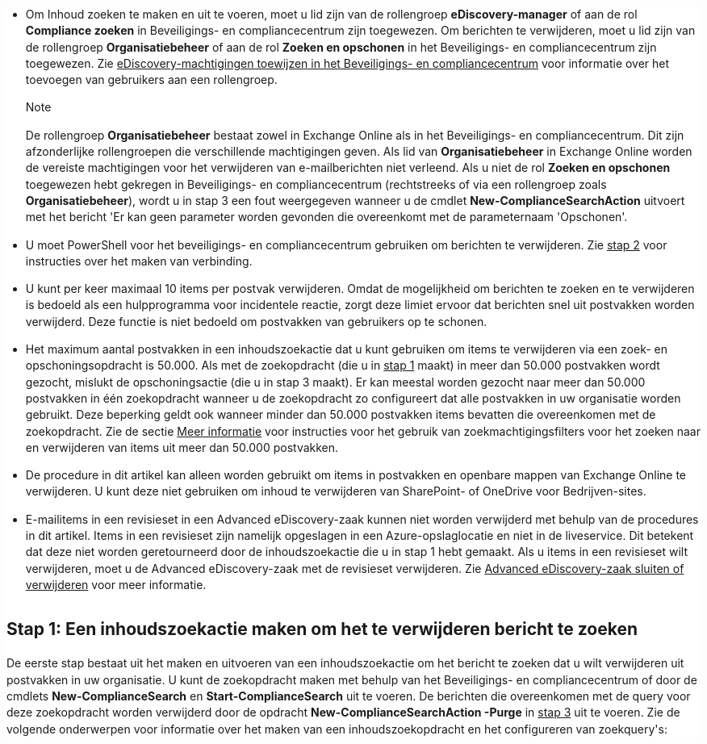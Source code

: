 - Om Inhoud zoeken te maken en uit te voeren, moet u lid zijn van de rollengroep **eDiscovery-manager** of aan de rol **Compliance zoeken** in Beveiligings- en compliancecentrum zijn toegewezen. Om berichten te verwijderen, moet u lid zijn van de rollengroep **Organisatiebeheer** of aan de rol **Zoeken en opschonen** in het Beveiligings- en compliancecentrum zijn toegewezen. Zie [eDiscovery-machtigingen toewijzen in het Beveiligings- en compliancecentrum](assign-ediscovery-permissions.md) voor informatie over het toevoegen van gebruikers aan een rollengroep.

  > [!NOTE]
  > De rollengroep **Organisatiebeheer** bestaat zowel in Exchange Online als in het Beveiligings- en compliancecentrum. Dit zijn afzonderlijke rollengroepen die verschillende machtigingen geven. Als lid van **Organisatiebeheer** in Exchange Online worden de vereiste machtigingen voor het verwijderen van e-mailberichten niet verleend. Als u niet de rol **Zoeken en opschonen** toegewezen hebt gekregen in Beveiligings- en compliancecentrum (rechtstreeks of via een rollengroep zoals **Organisatiebeheer**), wordt u in stap 3 een fout weergegeven wanneer u de cmdlet **New-ComplianceSearchAction** uitvoert met het bericht 'Er kan geen parameter worden gevonden die overeenkomt met de parameternaam 'Opschonen'.

- U moet PowerShell voor het beveiligings- en compliancecentrum gebruiken om berichten te verwijderen. Zie [stap 2](#step-2-connect-to-security--compliance-center-powershell) voor instructies over het maken van verbinding.

- U kunt per keer maximaal 10 items per postvak verwijderen. Omdat de mogelijkheid om berichten te zoeken en te verwijderen is bedoeld als een hulpprogramma voor incidentele reactie, zorgt deze limiet ervoor dat berichten snel uit postvakken worden verwijderd. Deze functie is niet bedoeld om postvakken van gebruikers op te schonen.

- Het maximum aantal postvakken in een inhoudszoekactie dat u kunt gebruiken om items te verwijderen via een zoek- en opschoningsopdracht is 50.000. Als met de zoekopdracht (die u in [stap 1](#step-1-create-a-content-search-to-find-the-message-to-delete) maakt) in meer dan 50.000 postvakken wordt gezocht, mislukt de opschoningsactie (die u in stap 3 maakt). Er kan meestal worden gezocht naar meer dan 50.000 postvakken in één zoekopdracht wanneer u de zoekopdracht zo configureert dat alle postvakken in uw organisatie worden gebruikt. Deze beperking geldt ook wanneer minder dan 50.000 postvakken items bevatten die overeenkomen met de zoekopdracht. Zie de sectie [Meer informatie](#more-information) voor instructies voor het gebruik van zoekmachtigingsfilters voor het zoeken naar en verwijderen van items uit meer dan 50.000 postvakken.

- De procedure in dit artikel kan alleen worden gebruikt om items in postvakken en openbare mappen van Exchange Online te verwijderen. U kunt deze niet gebruiken om inhoud te verwijderen van SharePoint- of OneDrive voor Bedrijven-sites.

- E-mailitems in een revisieset in een Advanced eDiscovery-zaak kunnen niet worden verwijderd met behulp van de procedures in dit artikel. Items in een revisieset zijn namelijk opgeslagen in een Azure-opslaglocatie en niet in de liveservice. Dit betekent dat deze niet worden geretourneerd door de inhoudszoekactie die u in stap 1 hebt gemaakt. Als u items in een revisieset wilt verwijderen, moet u de Advanced eDiscovery-zaak met de revisieset verwijderen. Zie [Advanced eDiscovery-zaak sluiten of verwijderen](close-or-delete-case.md) voor meer informatie.

## <a name="step-1-create-a-content-search-to-find-the-message-to-delete"></a>Stap 1: Een inhoudszoekactie maken om het te verwijderen bericht te zoeken

De eerste stap bestaat uit het maken en uitvoeren van een inhoudszoekactie om het bericht te zoeken dat u wilt verwijderen uit postvakken in uw organisatie. U kunt de zoekopdracht maken met behulp van het Beveiligings- en compliancecentrum of door de cmdlets **New-ComplianceSearch** en **Start-ComplianceSearch** uit te voeren. De berichten die overeenkomen met de query voor deze zoekopdracht worden verwijderd door de opdracht **New-ComplianceSearchAction -Purge** in [stap 3](#step-3-delete-the-message) uit te voeren. Zie de volgende onderwerpen voor informatie over het maken van een inhoudszoekopdracht en het configureren van zoekquery's:
